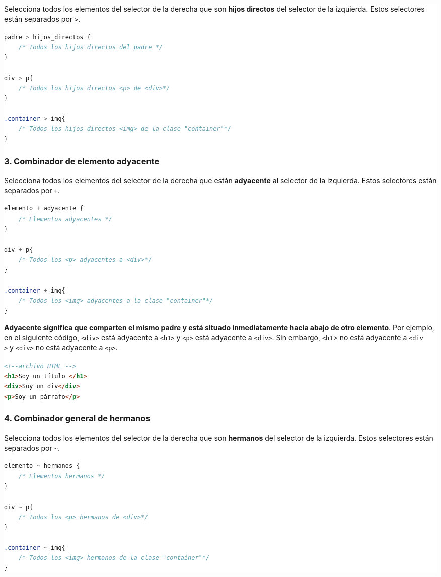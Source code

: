 Selecciona todos los elementos del selector de la derecha que son **hijos directos** del selector de la izquierda. Estos selectores están separados por `>`.

```css
padre > hijos_directos {
    /* Todos los hijos directos del padre */
}

div > p{
    /* Todos los hijos directos <p> de <div>*/
}

.container > img{
    /* Todos los hijos directos <img> de la clase "container"*/
}
```
### 3. Combinador de elemento adyacente

Selecciona todos los elementos del selector de la derecha que están **adyacente** al selector de la izquierda. Estos selectores están separados por `+`.

```css
elemento + adyacente {
    /* Elementos adyacentes */
}

div + p{
    /* Todos los <p> adyacentes a <div>*/
}

.container + img{
    /* Todos los <img> adyacentes a la clase "container"*/
}
```

**Adyacente significa que comparten el mismo padre y está situado inmediatamente hacia abajo de otro elemento**. Por ejemplo, en el siguiente código, `<div>` está adyacente a `<h1>` y `<p>` está adyacente a `<div>`. Sin embargo, `<h1`> no está adyacente a `<div>` y `<div>` no está adyacente a `<p>`.

```html
<!--archivo HTML -->
<h1>Soy un título </h1>
<div>Soy un div</div>
<p>Soy un párrafo</p>
```
### 4. Combinador general de hermanos

Selecciona todos los elementos del selector de la derecha que son **hermanos** del selector de la izquierda. Estos selectores están separados por `~`.

```css
elemento ~ hermanos {
    /* Elementos hermanos */
}

div ~ p{
    /* Todos los <p> hermanos de <div>*/
}

.container ~ img{
    /* Todos los <img> hermanos de la clase "container"*/
}
```
